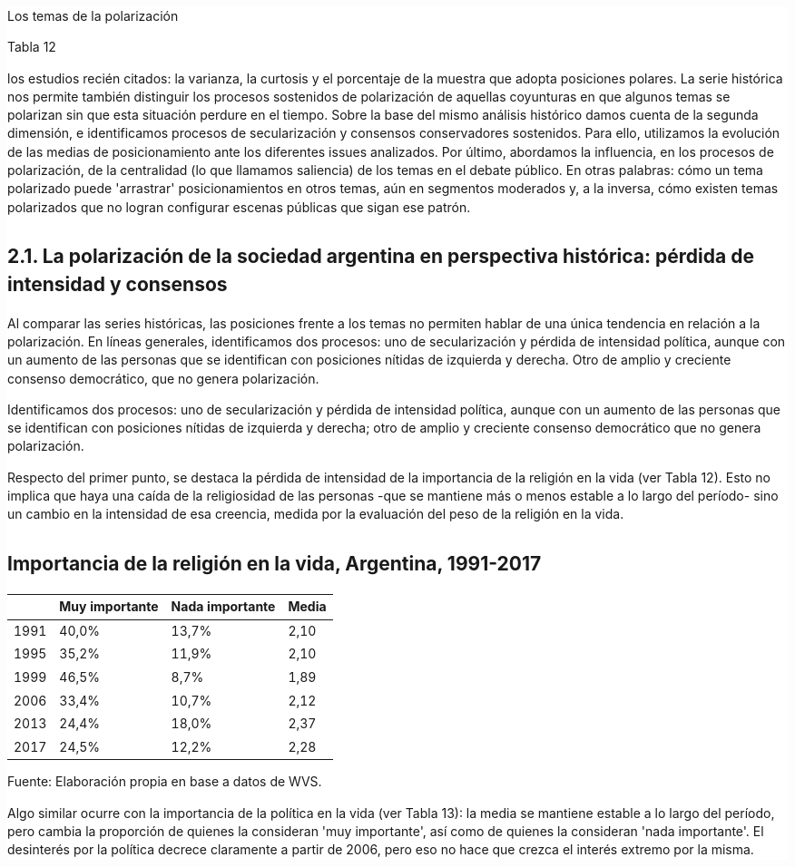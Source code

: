 Los temas de la polarización

Tabla 12

los estudios recién citados: la varianza, la curtosis y el porcentaje de la muestra que adopta posiciones polares. La serie histórica nos permite también distinguir los procesos sostenidos de polarización de aquellas coyunturas en que algunos temas se polarizan sin que esta situación perdure en el tiempo. Sobre la base del mismo análisis histórico damos cuenta de la segunda dimensión, e identificamos procesos de secularización y consensos conservadores sostenidos. Para ello, utilizamos la evolución de las medias de posicionamiento ante los diferentes issues analizados. Por último, abordamos la influencia, en los procesos de polarización, de la centralidad (lo que llamamos saliencia) de los temas en el debate público. En otras palabras: cómo un tema polarizado puede 'arrastrar' posicionamientos en otros temas, aún en segmentos moderados y, a la inversa, cómo existen temas polarizados que no logran configurar escenas públicas que sigan ese patrón.

## 2.1. La polarización de la sociedad argentina en perspectiva histórica: pérdida de intensidad y consensos

Al comparar las series históricas, las posiciones frente a los temas no permiten hablar de una única tendencia en relación a la polarización. En líneas generales, identificamos dos procesos: uno de secularización y pérdida de intensidad política, aunque con un aumento de las personas que se identifican con posiciones nítidas de izquierda y derecha. Otro de amplio y creciente consenso democrático, que no genera polarización.

Identificamos dos procesos: uno de secularización y pérdida de intensidad política, aunque con un aumento de las personas que se identifican con posiciones nítidas de izquierda y derecha; otro de amplio y creciente consenso democrático que no genera polarización.

Respecto del primer punto, se destaca la pérdida de intensidad de la importancia de la religión en la vida (ver Tabla 12). Esto no implica que haya una caída de la religiosidad de las personas -que se mantiene más o menos estable a lo largo del período- sino un cambio en la intensidad de esa creencia, medida por la evaluación del peso de la religión en la vida.

## Importancia de la religión en la vida, Argentina, 1991-2017

|      | Muy importante   | Nada importante   | Media   |
|------|------------------|-------------------|---------|
| 1991 | 40,0%            | 13,7%             | 2,10    |
| 1995 | 35,2%            | 11,9%             | 2,10    |
| 1999 | 46,5%            | 8,7%              | 1,89    |
| 2006 | 33,4%            | 10,7%             | 2,12    |
| 2013 | 24,4%            | 18,0%             | 2,37    |
| 2017 | 24,5%            | 12,2%             | 2,28    |

Fuente: Elaboración propia en base a datos de WVS.

Algo similar ocurre con la importancia de la política en la vida (ver Tabla 13): la media se mantiene estable a lo largo del período, pero cambia la proporción de quienes la consideran 'muy importante', así como de quienes la consideran 'nada importante'. El desinterés por la política decrece claramente a partir de 2006, pero eso no hace que crezca el interés extremo por la misma.
